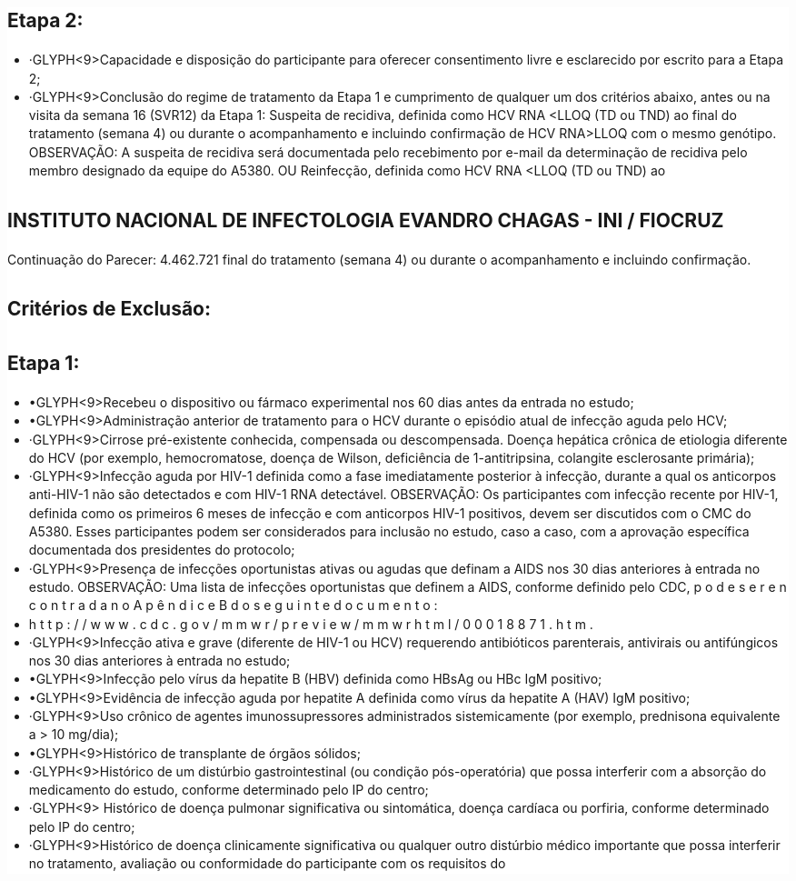 ## Etapa 2:
- ·GLYPH&lt;9&gt;Capacidade e disposição do participante para oferecer consentimento livre e esclarecido por escrito para a Etapa 2;
- ·GLYPH&lt;9&gt;Conclusão do regime de tratamento da Etapa 1 e cumprimento de qualquer um dos critérios abaixo, antes ou na visita da semana 16 (SVR12) da Etapa 1: Suspeita de recidiva, definida como HCV RNA &lt;LLOQ (TD ou TND) ao final do tratamento (semana 4) ou durante o acompanhamento e incluindo confirmação de HCV RNA&gt;LLOQ com o mesmo genótipo. OBSERVAÇÃO: A suspeita de recidiva será documentada pelo recebimento por e-mail da determinação de recidiva pelo membro designado da equipe do A5380. OU Reinfecção, definida como HCV RNA &lt;LLOQ (TD ou TND) ao

## INSTITUTO NACIONAL DE INFECTOLOGIA EVANDRO CHAGAS - INI / FIOCRUZ

Continuação do Parecer: 4.462.721
final do tratamento (semana 4) ou durante o acompanhamento e incluindo confirmação.

## Critérios de Exclusão:

## Etapa 1:
- •GLYPH&lt;9&gt;Recebeu o dispositivo ou fármaco experimental nos 60 dias antes da entrada no estudo;
- •GLYPH&lt;9&gt;Administração anterior de tratamento para o HCV durante o episódio atual de infecção aguda pelo HCV;
- ·GLYPH&lt;9&gt;Cirrose pré-existente conhecida, compensada ou descompensada. Doença hepática crônica de etiologia diferente do HCV (por exemplo, hemocromatose, doença de Wilson, deficiência de 1-antitripsina, colangite esclerosante primária);
- ·GLYPH&lt;9&gt;Infecção aguda por HIV-1 definida como a fase imediatamente posterior à infecção, durante a qual os anticorpos anti-HIV-1 não são detectados e com HIV-1 RNA detectável. OBSERVAÇÃO: Os participantes com infecção recente por HIV-1, definida como os primeiros 6 meses de infecção e com anticorpos HIV-1 positivos, devem ser discutidos com o CMC do A5380. Esses participantes podem ser considerados para inclusão no estudo, caso a caso, com a aprovação específica documentada dos presidentes do protocolo;
- ·GLYPH&lt;9&gt;Presença de infecções oportunistas ativas ou agudas que definam a AIDS nos 30 dias anteriores à entrada no estudo. OBSERVAÇÃO: Uma lista de infecções oportunistas que definem a AIDS, conforme definido pelo CDC, p o d e s e r e n c o n t r a d a n o A p ê n d i c e B d o s e g u i n t e d o c u m e n t o :
- h t t p : / / w w w . c d c . g o v / m m w r / p r e v i e w / m m w r h t m l / 0 0 0 1 8 8 7 1 . h t m .
- ·GLYPH&lt;9&gt;Infecção ativa e grave (diferente de HIV-1 ou HCV) requerendo antibióticos parenterais, antivirais ou antifúngicos nos 30 dias anteriores à entrada no estudo;
- •GLYPH&lt;9&gt;Infecção pelo vírus da hepatite B (HBV) definida como HBsAg ou HBc IgM positivo;
- •GLYPH&lt;9&gt;Evidência de infecção aguda por hepatite A definida como vírus da hepatite A (HAV) IgM positivo;
- ·GLYPH&lt;9&gt;Uso  crônico de agentes imunossupressores administrados sistemicamente (por exemplo, prednisona equivalente a &gt; 10 mg/dia);
- •GLYPH&lt;9&gt;Histórico de transplante de órgãos sólidos;
- ·GLYPH&lt;9&gt;Histórico de um distúrbio gastrointestinal (ou condição pós-operatória) que possa interferir com a absorção do medicamento do estudo, conforme determinado pelo IP do centro;
- ·GLYPH&lt;9&gt; Histórico  de  doença  pulmonar  significativa  ou  sintomática,  doença  cardíaca  ou  porfiria,  conforme determinado pelo IP do centro;
- ·GLYPH&lt;9&gt;Histórico de doença clinicamente significativa ou qualquer outro distúrbio médico importante que possa interferir no tratamento, avaliação ou conformidade do participante com os requisitos do
